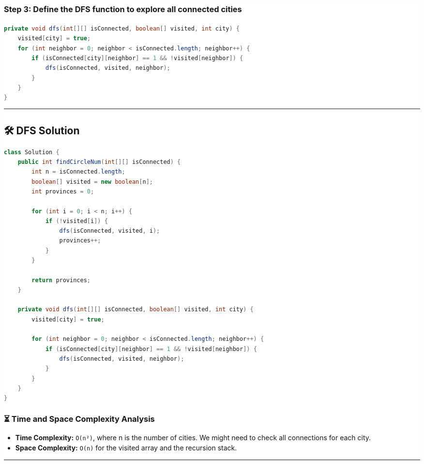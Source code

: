 ### Step 3: Define the DFS function to explore all connected cities
```java
private void dfs(int[][] isConnected, boolean[] visited, int city) {
    visited[city] = true;
    for (int neighbor = 0; neighbor < isConnected.length; neighbor++) {
        if (isConnected[city][neighbor] == 1 && !visited[neighbor]) {
            dfs(isConnected, visited, neighbor);
        }
    }
}
```

---

## 🛠️ DFS Solution

```java
class Solution {
    public int findCircleNum(int[][] isConnected) {
        int n = isConnected.length;
        boolean[] visited = new boolean[n];
        int provinces = 0;
        
        for (int i = 0; i < n; i++) {
            if (!visited[i]) {
                dfs(isConnected, visited, i);
                provinces++;
            }
        }
        
        return provinces;
    }
    
    private void dfs(int[][] isConnected, boolean[] visited, int city) {
        visited[city] = true;
        
        for (int neighbor = 0; neighbor < isConnected.length; neighbor++) {
            if (isConnected[city][neighbor] == 1 && !visited[neighbor]) {
                dfs(isConnected, visited, neighbor);
            }
        }
    }
}
```

### ⏳ Time and Space Complexity Analysis
- **Time Complexity:** `O(n²)`, where n is the number of cities. We might need to check all connections for each city.
- **Space Complexity:** `O(n)` for the visited array and the recursion stack.

---